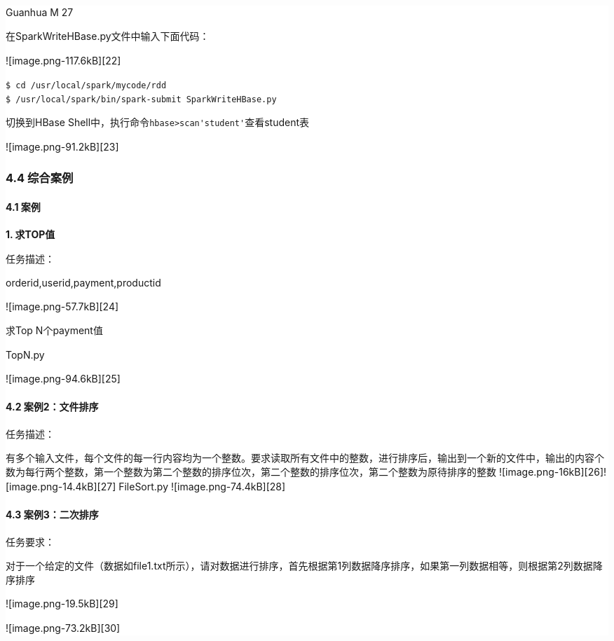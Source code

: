   <td>Guanhua</td>
  <td>M</td>
  <td>27</td>
</tr>
</table>

在SparkWriteHBase.py文件中输入下面代码：

![image.png-117.6kB][22]
```shell
$ cd /usr/local/spark/mycode/rdd
$ /usr/local/spark/bin/spark-submit SparkWriteHBase.py
```
切换到HBase Shell中，执行命令`hbase>scan'student'`查看student表

![image.png-91.2kB][23]

### 4.4 综合案例
#### 4.1 案例

**1. 求TOP值**

任务描述：

orderid,userid,payment,productid

![image.png-57.7kB][24]

求Top N个payment值

TopN.py

![image.png-94.6kB][25]

#### 4.2 案例2：文件排序

任务描述：

 有多个输入文件，每个文件的每一行内容均为一个整数。要求读取所有文件中的整数，进行排序后，输出到一个新的文件中，输出的内容个数为每行两个整数，第一个整数为第二个整数的排序位次，第二个整数的排序位次，第二个整数为原待排序的整数
 ![image.png-16kB][26]![image.png-14.4kB][27]
 FileSort.py
 ![image.png-74.4kB][28]

#### 4.3 案例3：二次排序

任务要求：

对于一个给定的文件（数据如file1.txt所示），请对数据进行排序，首先根据第1列数据降序排序，如果第一列数据相等，则根据第2列数据降序排序

![image.png-19.5kB][29]

![image.png-73.2kB][30]
